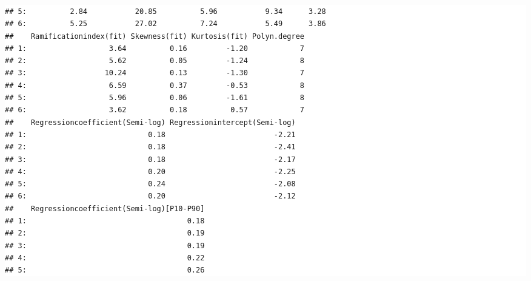     ## 5:          2.84           20.85          5.96           9.34      3.28
    ## 6:          5.25           27.02          7.24           5.49      3.86
    ##    Ramificationindex(fit) Skewness(fit) Kurtosis(fit) Polyn.degree
    ## 1:                   3.64          0.16         -1.20            7
    ## 2:                   5.62          0.05         -1.24            8
    ## 3:                  10.24          0.13         -1.30            7
    ## 4:                   6.59          0.37         -0.53            8
    ## 5:                   5.96          0.06         -1.61            8
    ## 6:                   3.62          0.18          0.57            7
    ##    Regressioncoefficient(Semi-log) Regressionintercept(Semi-log)
    ## 1:                            0.18                         -2.21
    ## 2:                            0.18                         -2.41
    ## 3:                            0.18                         -2.17
    ## 4:                            0.20                         -2.25
    ## 5:                            0.24                         -2.08
    ## 6:                            0.20                         -2.12
    ##    Regressioncoefficient(Semi-log)[P10-P90]
    ## 1:                                     0.18
    ## 2:                                     0.19
    ## 3:                                     0.19
    ## 4:                                     0.22
    ## 5:                                     0.26